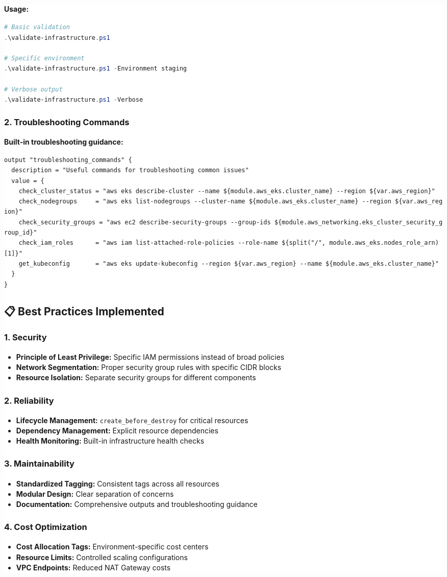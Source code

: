**Usage:**
```powershell
# Basic validation
.\validate-infrastructure.ps1

# Specific environment
.\validate-infrastructure.ps1 -Environment staging

# Verbose output
.\validate-infrastructure.ps1 -Verbose
```

### 2. Troubleshooting Commands
**Built-in troubleshooting guidance:**
```hcl
output "troubleshooting_commands" {
  description = "Useful commands for troubleshooting common issues"
  value = {
    check_cluster_status = "aws eks describe-cluster --name ${module.aws_eks.cluster_name} --region ${var.aws_region}"
    check_nodegroups     = "aws eks list-nodegroups --cluster-name ${module.aws_eks.cluster_name} --region ${var.aws_region}"
    check_security_groups = "aws ec2 describe-security-groups --group-ids ${module.aws_networking.eks_cluster_security_group_id}"
    check_iam_roles      = "aws iam list-attached-role-policies --role-name ${split("/", module.aws_eks.nodes_role_arn)[1]}"
    get_kubeconfig       = "aws eks update-kubeconfig --region ${var.aws_region} --name ${module.aws_eks.cluster_name}"
  }
}
```

## 📋 Best Practices Implemented

### 1. Security
- **Principle of Least Privilege:** Specific IAM permissions instead of broad policies
- **Network Segmentation:** Proper security group rules with specific CIDR blocks
- **Resource Isolation:** Separate security groups for different components

### 2. Reliability
- **Lifecycle Management:** `create_before_destroy` for critical resources
- **Dependency Management:** Explicit resource dependencies
- **Health Monitoring:** Built-in infrastructure health checks

### 3. Maintainability
- **Standardized Tagging:** Consistent tags across all resources
- **Modular Design:** Clear separation of concerns
- **Documentation:** Comprehensive outputs and troubleshooting guidance

### 4. Cost Optimization
- **Cost Allocation Tags:** Environment-specific cost centers
- **Resource Limits:** Controlled scaling configurations
- **VPC Endpoints:** Reduced NAT Gateway costs
